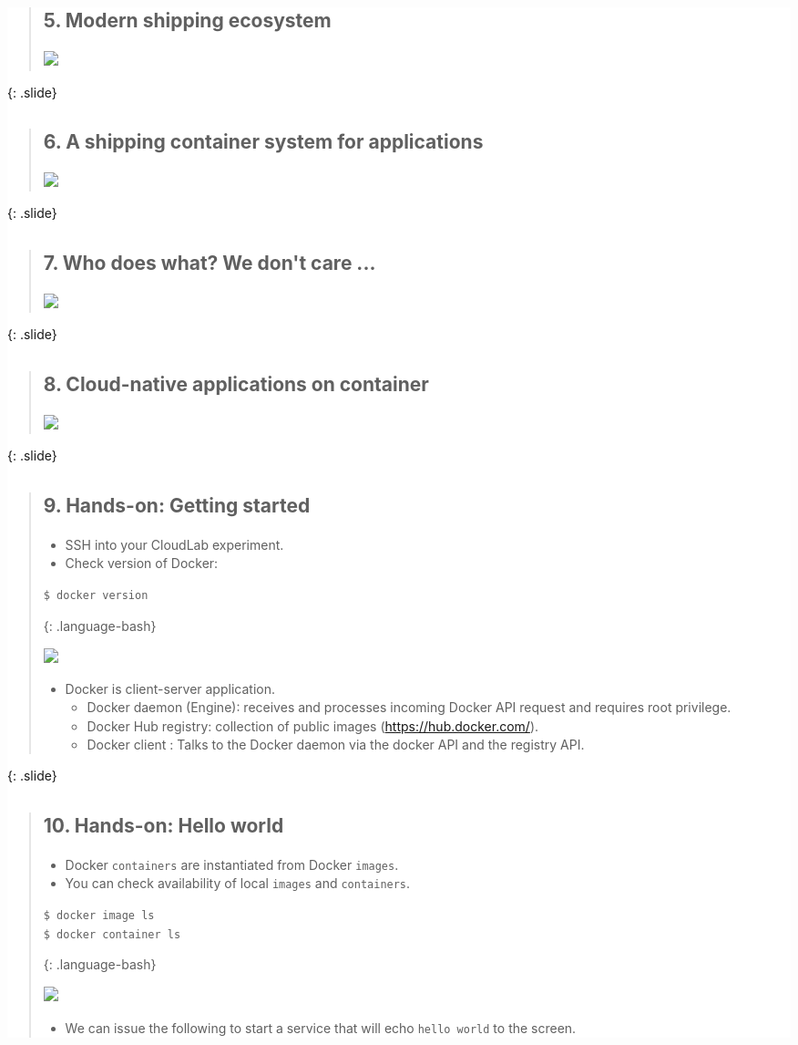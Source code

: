 
> ## 5. Modern shipping ecosystem
>
> <img src="../fig/07-docker/05.png" style="height:400px">
> 
{: .slide}


> ## 6. A shipping container system for applications
>
> <img src="../fig/07-docker/06.png" style="height:400px">
> 
{: .slide}


> ## 7. Who does what? We don't care ...
>
> <img src="../fig/07-docker/07.png" style="height:400px">
> 
{: .slide}


> ## 8. Cloud-native applications on container
>
> <img src="../fig/07-docker/08.png" style="height:400px">
> 
{: .slide}


> ## 9. Hands-on: Getting started
>
> - SSH into your CloudLab experiment.   
> - Check version of Docker: 
>
>
> ~~~
> $ docker version
> ~~~
> {: .language-bash}
>
> <img src="../fig/07-docker/09.png" style="height:600px">
> 
> - Docker is client-server application.
>   - Docker daemon (Engine): receives and processes incoming Docker API request 
>   and requires root privilege.
>   - Docker Hub registry: collection of public images (https://hub.docker.com/).
>   - Docker client : Talks to the Docker daemon via the docker API and the registry API.
>
{: .slide}


> ## 10. Hands-on: Hello world
>
> - Docker `containers` are instantiated from Docker `images`. 
> - You can check availability of local `images` and `containers`. 
>
> ~~~
> $ docker image ls
> $ docker container ls
> ~~~
> {: .language-bash}
>
> <img src="../fig/07-docker/10.png" style="height:100px">
> 
> - We can issue the following to start a service that will echo `hello world` to the screen. 